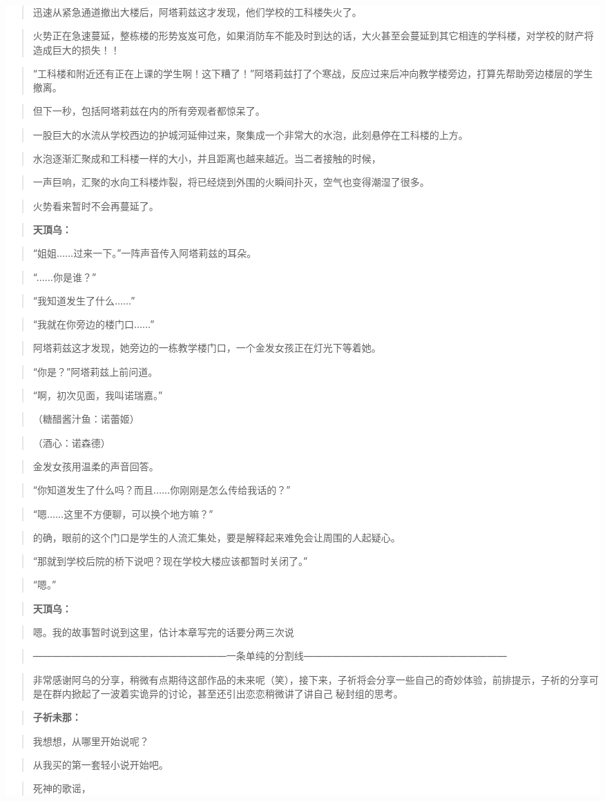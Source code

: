 > 迅速从紧急通道撤出大楼后，阿塔莉兹这才发现，他们学校的工科楼失火了。

> 火势正在急速蔓延，整栋楼的形势岌岌可危，如果消防车不能及时到达的话，大火甚至会蔓延到其它相连的学科楼，对学校的财产将造成巨大的损失！！

> “工科楼和附近还有正在上课的学生啊！这下糟了！”阿塔莉兹打了个寒战，反应过来后冲向教学楼旁边，打算先帮助旁边楼层的学生撤离。

> 但下一秒，包括阿塔莉兹在内的所有旁观者都惊呆了。

> 一股巨大的水流从学校西边的护城河延伸过来，聚集成一个非常大的水泡，此刻悬停在工科楼的上方。

> 水泡逐渐汇聚成和工科楼一样的大小，并且距离也越来越近。当二者接触的时候，

> 一声巨响，汇聚的水向工科楼炸裂，将已经烧到外围的火瞬间扑灭，空气也变得潮湿了很多。

> 火势看来暂时不会再蔓延了。

> **天頂乌：**

> “姐姐……过来一下。”一阵声音传入阿塔莉兹的耳朵。

> “……你是谁？”

> “我知道发生了什么……”

> “我就在你旁边的楼门口……”

> 阿塔莉兹这才发现，她旁边的一栋教学楼门口，一个金发女孩正在灯光下等着她。

> “你是？”阿塔莉兹上前问道。

> “啊，初次见面，我叫诺瑞嘉。”

> （糖醋酱汁鱼：诺蕾姬）

> （酒心：诺森德）

> 金发女孩用温柔的声音回答。

> “你知道发生了什么吗？而且……你刚刚是怎么传给我话的？”

> “嗯……这里不方便聊，可以换个地方嘛？”

> 的确，眼前的这个门口是学生的人流汇集处，要是解释起来难免会让周围的人起疑心。

> “那就到学校后院的桥下说吧？现在学校大楼应该都暂时关闭了。”

> “嗯。”

> **天頂乌：**

> 嗯。我的故事暂时说到这里，估计本章写完的话要分两三次说

> ————————————————————一条单纯的分割线—————————————————————

> 非常感谢阿乌的分享，稍微有点期待这部作品的未来呢（笑），接下来，子祈将会分享一些自己的奇妙体验，前排提示，子祈的分享可是在群内掀起了一波着实诡异的讨论，甚至还引出恋恋稍微讲了讲自己 秘封组的思考。

> **子祈未那：**

> 我想想，从哪里开始说呢？

> 从我买的第一套轻小说开始吧。

> 死神的歌谣，
